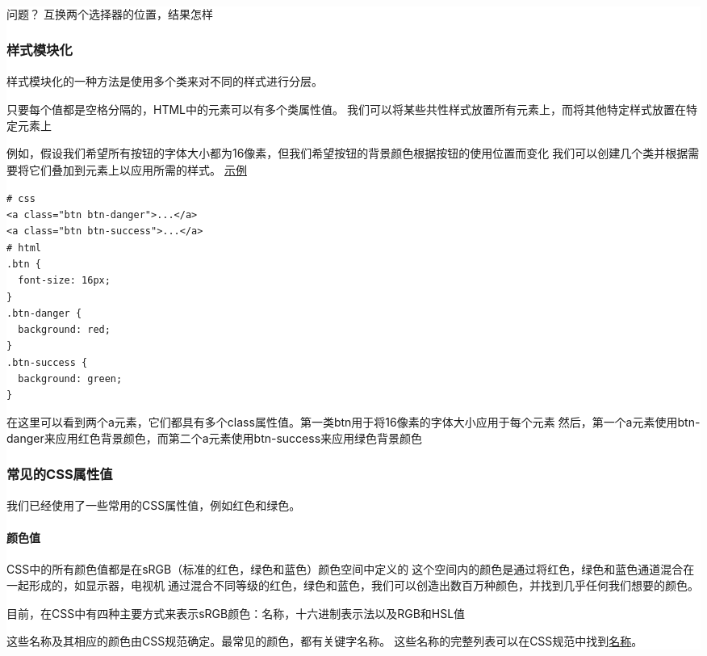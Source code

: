 问题？ 互换两个选择器的位置，结果怎样

### 样式模块化
样式模块化的一种方法是使用多个类来对不同的样式进行分层。

只要每个值都是空格分隔的，HTML中的元素可以有多个类属性值。
我们可以将某些共性样式放置所有元素上，而将其他特定样式放置在特定元素上

例如，假设我们希望所有按钮的字体大小都为16像素，但我们希望按钮的背景颜色根据按钮的使用位置而变化
我们可以创建几个类并根据需要将它们叠加到元素上以应用所需的样式。
[示例](./Chapter-06-code/css-example5.html)
````
# css
<a class="btn btn-danger">...</a>
<a class="btn btn-success">...</a>
# html
.btn {
  font-size: 16px;
}
.btn-danger {
  background: red;
}
.btn-success {
  background: green;
}
````
在这里可以看到两个a元素，它们都具有多个class属性值。第一类btn用于将16像素的字体大小应用于每个元素
然后，第一个a元素使用btn-danger来应用红色背景颜色，而第二个a元素使用btn-success来应用绿色背景颜色

### 常见的CSS属性值
我们已经使用了一些常用的CSS属性值，例如红色和绿色。

#### 颜色值
CSS中的所有颜色值都是在sRGB（标准的红色，绿色和蓝色）颜色空间中定义的
这个空间内的颜色是通过将红色，绿色和蓝色通道混合在一起形成的，如显示器，电视机
通过混合不同等级的红色，绿色和蓝色，我们可以创造出数百万种颜色，并找到几乎任何我们想要的颜色。

目前，在CSS中有四种主要方式来表示sRGB颜色：名称，十六进制表示法以及RGB和HSL值

这些名称及其相应的颜色由CSS规范确定。最常见的颜色，都有关键字名称。
这些名称的完整列表可以在CSS规范中找到[名称](https://www.w3.org/TR/css-color-3/)。